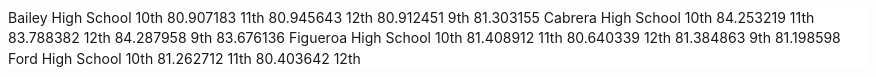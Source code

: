   </thead>
  <tbody>
    <tr>
      <th rowspan="4" valign="top">Bailey High School</th>
      <th>10th</th>
      <td>80.907183</td>
    </tr>
    <tr>
      <th>11th</th>
      <td>80.945643</td>
    </tr>
    <tr>
      <th>12th</th>
      <td>80.912451</td>
    </tr>
    <tr>
      <th>9th</th>
      <td>81.303155</td>
    </tr>
    <tr>
      <th rowspan="4" valign="top">Cabrera High School</th>
      <th>10th</th>
      <td>84.253219</td>
    </tr>
    <tr>
      <th>11th</th>
      <td>83.788382</td>
    </tr>
    <tr>
      <th>12th</th>
      <td>84.287958</td>
    </tr>
    <tr>
      <th>9th</th>
      <td>83.676136</td>
    </tr>
    <tr>
      <th rowspan="4" valign="top">Figueroa High School</th>
      <th>10th</th>
      <td>81.408912</td>
    </tr>
    <tr>
      <th>11th</th>
      <td>80.640339</td>
    </tr>
    <tr>
      <th>12th</th>
      <td>81.384863</td>
    </tr>
    <tr>
      <th>9th</th>
      <td>81.198598</td>
    </tr>
    <tr>
      <th rowspan="4" valign="top">Ford High School</th>
      <th>10th</th>
      <td>81.262712</td>
    </tr>
    <tr>
      <th>11th</th>
      <td>80.403642</td>
    </tr>
    <tr>
      <th>12th</th>